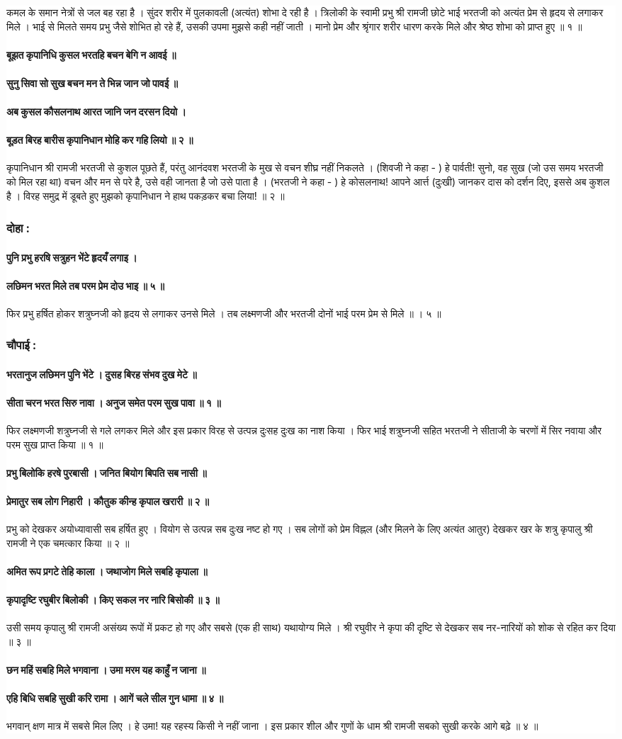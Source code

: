 कमल के समान नेत्रों से जल बह रहा है । सुंदर शरीर में पुलकावली (अत्यंत) शोभा दे रही है । त्रिलोकी के स्वामी प्रभु श्री रामजी छोटे भाई भरतजी को अत्यंत प्रेम से हृदय से लगाकर मिले । भाई से मिलते समय प्रभु जैसे शोभित हो रहे हैं, उसकी उपमा मुझसे कही नहीं जाती । मानो प्रेम और श्रृंगार शरीर धारण करके मिले और श्रेष्ठ शोभा को प्राप्त हुए ॥ १ ॥

#### बूझत कृपानिधि कुसल भरतहि बचन बेगि न आवई ॥
#### सुनु सिवा सो सुख बचन मन ते भिन्न जान जो पावई ॥
#### अब कुसल कौसलनाथ आरत जानि जन दरसन दियो ।
#### बूड़त बिरह बारीस कृपानिधान मोहि कर गहि लियो ॥ २ ॥

कृपानिधान श्री रामजी भरतजी से कुशल पूछते हैं, परंतु आनंदवश भरतजी के मुख से वचन शीघ्र नहीं निकलते । (शिवजी ने कहा - ) हे पार्वती! सुनो, वह सुख (जो उस समय भरतजी को मिल रहा था) वचन और मन से परे है, उसे वही जानता है जो उसे पाता है । (भरतजी ने कहा - ) हे कोसलनाथ! आपने आर्त्त (दुःखी) जानकर दास को दर्शन दिए, इससे अब कुशल है । विरह समुद्र में डूबते हुए मुझको कृपानिधान ने हाथ पकड़कर बचा लिया! ॥ २ ॥

### दोहा :

#### पुनि प्रभु हरषि सत्रुहन भेंटे हृदयँ लगाइ ।
#### लछिमन भरत मिले तब परम प्रेम दोउ भाइ ॥ ५ ॥

फिर प्रभु हर्षित होकर शत्रुघ्नजी को हृदय से लगाकर उनसे मिले । तब लक्ष्मणजी और भरतजी दोनों भाई परम प्रेम से मिले ॥ । ५ ॥

### चौपाई :

#### भरतानुज लछिमन पुनि भेंटे । दुसह बिरह संभव दुख मेटे ॥
#### सीता चरन भरत सिरु नावा । अनुज समेत परम सुख पावा ॥ १ ॥

फिर लक्ष्मणजी शत्रुघ्नजी से गले लगकर मिले और इस प्रकार विरह से उत्पन्न दुःसह दुःख का नाश किया । फिर भाई शत्रुघ्नजी सहित भरतजी ने सीताजी के चरणों में सिर नवाया और परम सुख प्राप्त किया ॥ १ ॥

#### प्रभु बिलोकि हरषे पुरबासी । जनित बियोग बिपति सब नासी ॥
#### प्रेमातुर सब लोग निहारी । कौतुक कीन्ह कृपाल खरारी ॥ २ ॥

प्रभु को देखकर अयोध्यावासी सब हर्षित हुए । वियोग से उत्पन्न सब दुःख नष्ट हो गए । सब लोगों को प्रेम विह्नल (और मिलने के लिए अत्यंत आतुर) देखकर खर के शत्रु कृपालु श्री रामजी ने एक चमत्कार किया ॥ २ ॥

#### अमित रूप प्रगटे तेहि काला । जथाजोग मिले सबहि कृपाला ॥
#### कृपादृष्टि रघुबीर बिलोकी । किए सकल नर नारि बिसोकी ॥ ३ ॥

उसी समय कृपालु श्री रामजी असंख्य रूपों में प्रकट हो गए और सबसे (एक ही साथ) यथायोग्य मिले । श्री रघुवीर ने कृपा की दृष्टि से देखकर सब नर-नारियों को शोक से रहित कर दिया ॥ ३ ॥

#### छन महिं सबहि मिले भगवाना । उमा मरम यह काहुँ न जाना ॥
#### एहि बिधि सबहि सुखी करि रामा । आगें चले सील गुन धामा ॥ ४ ॥

भगवान् क्षण मात्र में सबसे मिल लिए । हे उमा! यह रहस्य किसी ने नहीं जाना । इस प्रकार शील और गुणों के धाम श्री रामजी सबको सुखी करके आगे बढ़े ॥ ४ ॥
